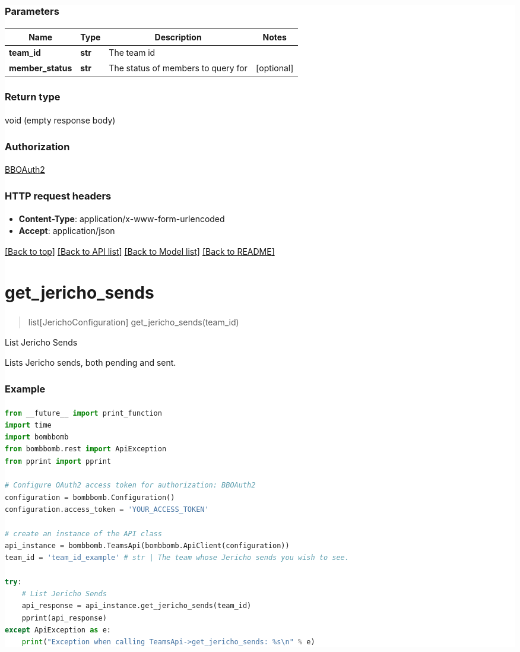 ### Parameters

Name | Type | Description  | Notes
------------- | ------------- | ------------- | -------------
 **team_id** | **str**| The team id | 
 **member_status** | **str**| The status of members to query for | [optional] 

### Return type

void (empty response body)

### Authorization

[BBOAuth2](../README.md#BBOAuth2)

### HTTP request headers

 - **Content-Type**: application/x-www-form-urlencoded
 - **Accept**: application/json

[[Back to top]](#) [[Back to API list]](../README.md#documentation-for-api-endpoints) [[Back to Model list]](../README.md#documentation-for-models) [[Back to README]](../README.md)

# **get_jericho_sends**
> list[JerichoConfiguration] get_jericho_sends(team_id)

List Jericho Sends

Lists Jericho sends, both pending and sent.

### Example
```python
from __future__ import print_function
import time
import bombbomb
from bombbomb.rest import ApiException
from pprint import pprint

# Configure OAuth2 access token for authorization: BBOAuth2
configuration = bombbomb.Configuration()
configuration.access_token = 'YOUR_ACCESS_TOKEN'

# create an instance of the API class
api_instance = bombbomb.TeamsApi(bombbomb.ApiClient(configuration))
team_id = 'team_id_example' # str | The team whose Jericho sends you wish to see.

try:
    # List Jericho Sends
    api_response = api_instance.get_jericho_sends(team_id)
    pprint(api_response)
except ApiException as e:
    print("Exception when calling TeamsApi->get_jericho_sends: %s\n" % e)
```

